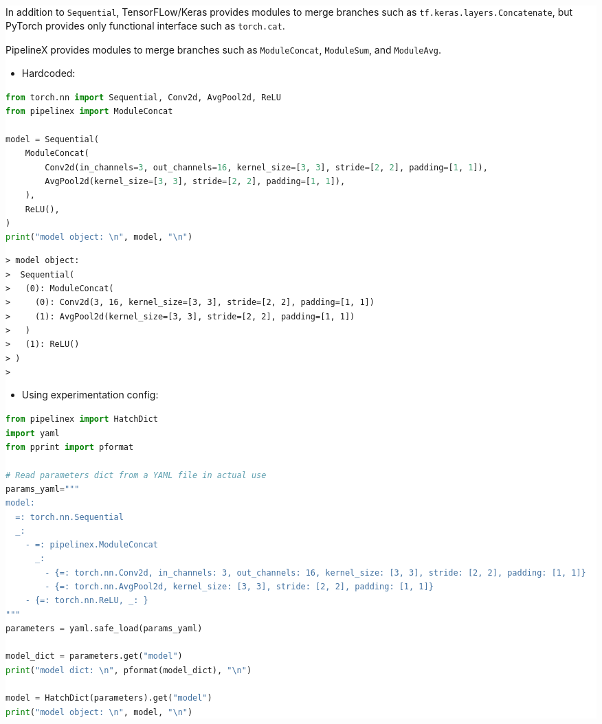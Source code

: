In addition to `Sequential`, TensorFLow/Keras provides modules to merge branches such as
`tf.keras.layers.Concatenate`, but PyTorch provides only functional interface such as `torch.cat`.

PipelineX provides modules to merge branches such as `ModuleConcat`, `ModuleSum`, and `ModuleAvg`.

- Hardcoded:

```python
from torch.nn import Sequential, Conv2d, AvgPool2d, ReLU
from pipelinex import ModuleConcat

model = Sequential(
    ModuleConcat(
        Conv2d(in_channels=3, out_channels=16, kernel_size=[3, 3], stride=[2, 2], padding=[1, 1]),
        AvgPool2d(kernel_size=[3, 3], stride=[2, 2], padding=[1, 1]),
    ),
    ReLU(),
)
print("model object: \n", model, "\n")
```

```
> model object:
>  Sequential(
>   (0): ModuleConcat(
>     (0): Conv2d(3, 16, kernel_size=[3, 3], stride=[2, 2], padding=[1, 1])
>     (1): AvgPool2d(kernel_size=[3, 3], stride=[2, 2], padding=[1, 1])
>   )
>   (1): ReLU()
> )
>
```

- Using experimentation config:

```python
from pipelinex import HatchDict
import yaml
from pprint import pformat

# Read parameters dict from a YAML file in actual use
params_yaml="""
model:
  =: torch.nn.Sequential
  _:
    - =: pipelinex.ModuleConcat
      _:
        - {=: torch.nn.Conv2d, in_channels: 3, out_channels: 16, kernel_size: [3, 3], stride: [2, 2], padding: [1, 1]}
        - {=: torch.nn.AvgPool2d, kernel_size: [3, 3], stride: [2, 2], padding: [1, 1]}
    - {=: torch.nn.ReLU, _: }
"""
parameters = yaml.safe_load(params_yaml)

model_dict = parameters.get("model")
print("model dict: \n", pformat(model_dict), "\n")

model = HatchDict(parameters).get("model")
print("model object: \n", model, "\n")
```
